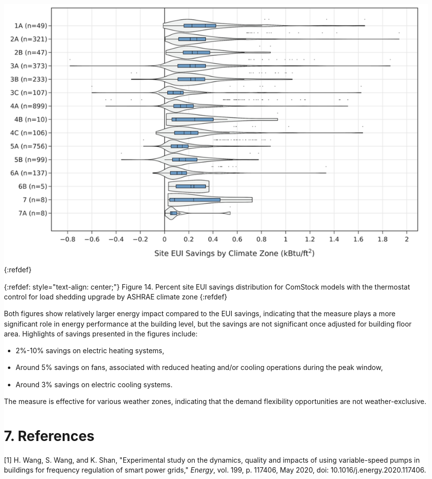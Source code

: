 ![](media\shed_image14.png)
{:refdef}

{:refdef: style="text-align: center;"}
Figure 14. Percent site EUI savings distribution for ComStock models with the thermostat control for load shedding upgrade by ASHRAE climate zone
{:refdef}

Both figures show relatively larger energy impact compared to the EUI savings, indicating that the measure plays a more significant role in energy performance at the building level, but the savings are not significant once adjusted for building floor area. Highlights of savings presented in the figures include:

-   2%-10% savings on electric heating systems,

-   Around 5% savings on fans, associated with reduced heating and/or cooling operations during the peak window,

-   Around 3% savings on electric cooling systems.

The measure is effective for various weather zones, indicating that the demand flexibility opportunities are not weather-exclusive.

# 7. References

\[1\] H. Wang, S. Wang, and K. Shan, "Experimental study on the dynamics, quality and impacts of using variable-speed pumps in buildings for frequency regulation of smart power grids," *Energy*, vol. 199, p. 117406, May 2020, doi: 10.1016/j.energy.2020.117406.


  [End-Use Load Profiles]: https://www.nrel.gov/buildings/end-use-load-profiles.html
  [webpage]: https://nrel.github.io/ComStock.github.io/docs/upgrade_measures/upgrade_measures.html
  [end-use-load-profiles-for-us-building-stock]: https://data.openei.org/s3_viewer?bucket=oedi-data-lake&prefix=nrel-pds-building-stock%2Fend-use-load-profiles-for-us-building-stock%2F2023%2F
  [comstock.nrel.gov]: https://comstock.nrel.gov/